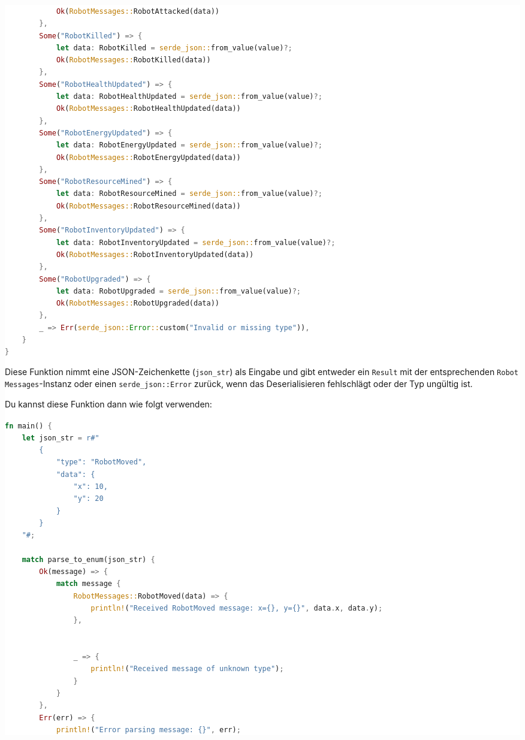 ``` rust
            Ok(RobotMessages::RobotAttacked(data))
        },
        Some("RobotKilled") => {
            let data: RobotKilled = serde_json::from_value(value)?;
            Ok(RobotMessages::RobotKilled(data))
        },
        Some("RobotHealthUpdated") => {
            let data: RobotHealthUpdated = serde_json::from_value(value)?;
            Ok(RobotMessages::RobotHealthUpdated(data))
        },
        Some("RobotEnergyUpdated") => {
            let data: RobotEnergyUpdated = serde_json::from_value(value)?;
            Ok(RobotMessages::RobotEnergyUpdated(data))
        },
        Some("RobotResourceMined") => {
            let data: RobotResourceMined = serde_json::from_value(value)?;
            Ok(RobotMessages::RobotResourceMined(data))
        },
        Some("RobotInventoryUpdated") => {
            let data: RobotInventoryUpdated = serde_json::from_value(value)?;
            Ok(RobotMessages::RobotInventoryUpdated(data))
        },
        Some("RobotUpgraded") => {
            let data: RobotUpgraded = serde_json::from_value(value)?;
            Ok(RobotMessages::RobotUpgraded(data))
        },
        _ => Err(serde_json::Error::custom("Invalid or missing type")),
    }
}
```

Diese Funktion nimmt eine JSON-Zeichenkette (`json_str`) als Eingabe und gibt entweder ein `Result` mit der entsprechenden `RobotMessages`-Instanz oder einen `serde_json::Error` zurück, wenn das Deserialisieren fehlschlägt oder der Typ ungültig ist.

Du kannst diese Funktion dann wie folgt verwenden:

``` rust
fn main() {
    let json_str = r#"
        {
            "type": "RobotMoved",
            "data": {
                "x": 10,
                "y": 20
            }
        }
    "#;
    
    match parse_to_enum(json_str) {
        Ok(message) => {
            match message {
                RobotMessages::RobotMoved(data) => {
                    println!("Received RobotMoved message: x={}, y={}", data.x, data.y);
                },


                _ => {
                    println!("Received message of unknown type");
                }
            }
        },
        Err(err) => {
            println!("Error parsing message: {}", err);
```